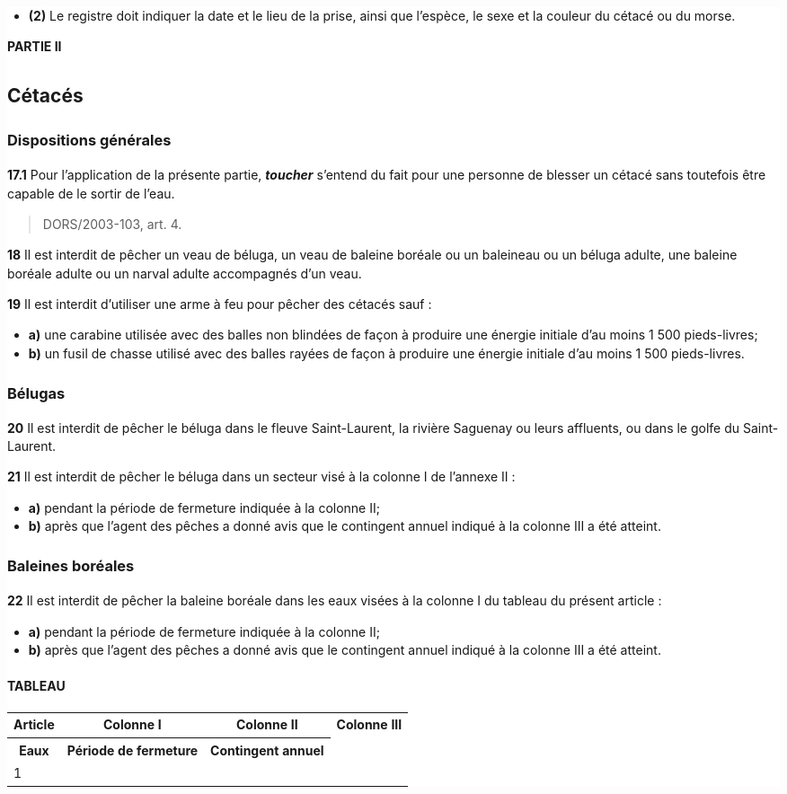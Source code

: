 - **(2)** Le registre doit indiquer la date et le lieu de la prise, ainsi que l’espèce, le sexe et la couleur du cétacé ou du morse.




**PARTIE II** 
## Cétacés



### Dispositions générales


**17.1** Pour l’application de la présente partie, ***toucher*** s’entend du fait pour une personne de blesser un cétacé sans toutefois être capable de le sortir de l’eau.
> DORS/2003-103, art. 4.




**18** Il est interdit de pêcher un veau de béluga, un veau de baleine boréale ou un baleineau ou un béluga adulte, une baleine boréale adulte ou un narval adulte accompagnés d’un veau.



**19** Il est interdit d’utiliser une arme à feu pour pêcher des cétacés sauf :
- **a)** une carabine utilisée avec des balles non blindées de façon à produire une énergie initiale d’au moins 1 500 pieds-livres;
- **b)** un fusil de chasse utilisé avec des balles rayées de façon à produire une énergie initiale d’au moins 1 500 pieds-livres.




### Bélugas


**20** Il est interdit de pêcher le béluga dans le fleuve Saint-Laurent, la rivière Saguenay ou leurs affluents, ou dans le golfe du Saint-Laurent.



**21** Il est interdit de pêcher le béluga dans un secteur visé à la colonne I de l’annexe II :
- **a)** pendant la période de fermeture indiquée à la colonne II;
- **b)** après que l’agent des pêches a donné avis que le contingent annuel indiqué à la colonne III a été atteint.




### Baleines boréales


**22** Il est interdit de pêcher la baleine boréale dans les eaux visées à la colonne I du tableau du présent article :
- **a)** pendant la période de fermeture indiquée à la colonne II;
- **b)** après que l’agent des pêches a donné avis que le contingent annuel indiqué à la colonne III a été atteint.
#### TABLEAU
<table>
<tr>
<th>Article</th>
<th>Colonne I</th>
<th>Colonne II</th>
<th>Colonne III</th>
</tr>
<tr>
<th>Eaux</th>
<th>Période de fermeture</th>
<th>Contingent annuel</th>
</tr>
<tr>
<td>1</td>
